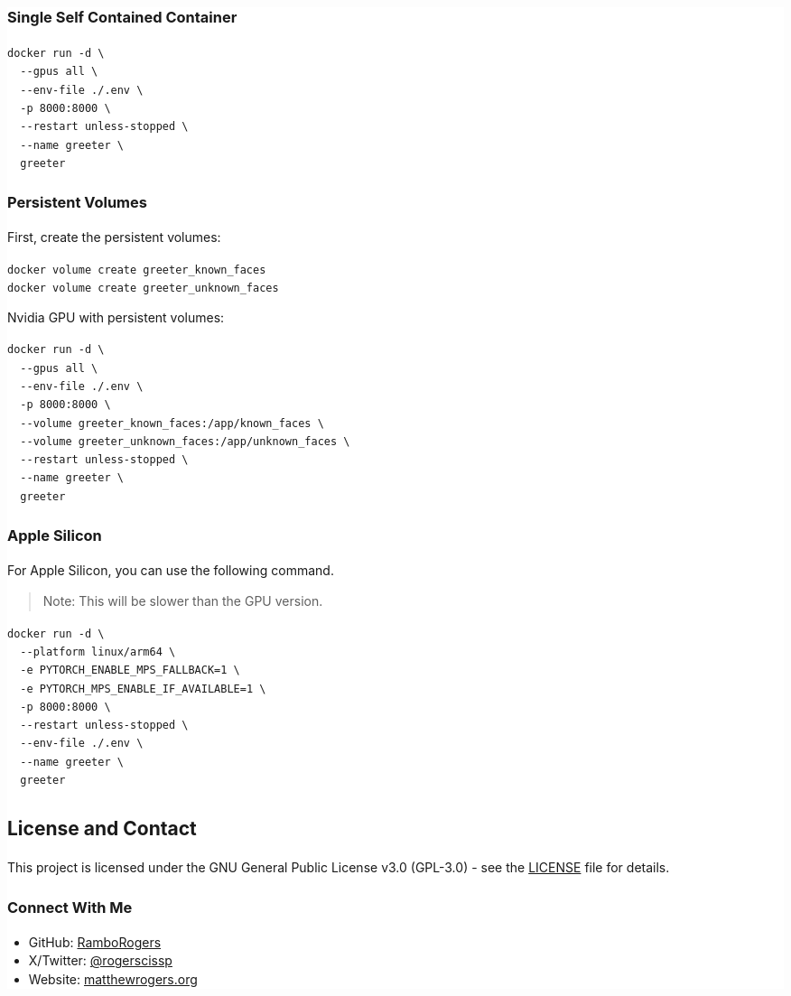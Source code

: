 
### Single Self Contained Container

```
docker run -d \
  --gpus all \
  --env-file ./.env \
  -p 8000:8000 \
  --restart unless-stopped \
  --name greeter \
  greeter
```

### Persistent Volumes

First, create the persistent volumes:
```
docker volume create greeter_known_faces
docker volume create greeter_unknown_faces
```

Nvidia GPU with persistent volumes:
```
docker run -d \
  --gpus all \
  --env-file ./.env \
  -p 8000:8000 \
  --volume greeter_known_faces:/app/known_faces \
  --volume greeter_unknown_faces:/app/unknown_faces \
  --restart unless-stopped \
  --name greeter \
  greeter
```

### Apple Silicon
For Apple Silicon, you can use the following command.
> Note: This will be slower than the GPU version.
```
docker run -d \
  --platform linux/arm64 \
  -e PYTORCH_ENABLE_MPS_FALLBACK=1 \
  -e PYTORCH_MPS_ENABLE_IF_AVAILABLE=1 \
  -p 8000:8000 \
  --restart unless-stopped \
  --env-file ./.env \
  --name greeter \
  greeter
```


## License and Contact

This project is licensed under the GNU General Public License v3.0 (GPL-3.0) - see the [LICENSE](LICENSE) file for details.

### Connect With Me
- GitHub: [RamboRogers](https://github.com/RamboRogers)
- X/Twitter: [@rogerscissp](https://x.com/rogerscissp)
- Website: [matthewrogers.org](https://matthewrogers.org)
